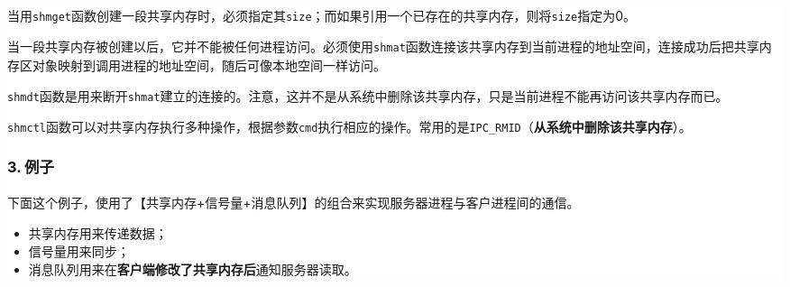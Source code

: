 当用`shmget`函数创建一段共享内存时，必须指定其`size`；而如果引用一个已存在的共享内存，则将`size`指定为0。

当一段共享内存被创建以后，它并不能被任何进程访问。必须使用`shmat`函数连接该共享内存到当前进程的地址空间，连接成功后把共享内存区对象映射到调用进程的地址空间，随后可像本地空间一样访问。

`shmdt`函数是用来断开`shmat`建立的连接的。注意，这并不是从系统中删除该共享内存，只是当前进程不能再访问该共享内存而已。

`shmctl`函数可以对共享内存执行多种操作，根据参数`cmd`执行相应的操作。常用的是`IPC_RMID`（**从系统中删除该共享内存**）。

### 3. 例子

下面这个例子，使用了【共享内存+信号量+消息队列】的组合来实现服务器进程与客户进程间的通信。

* 共享内存用来传递数据；
* 信号量用来同步；
* 消息队列用来在**客户端修改了共享内存后**通知服务器读取。
